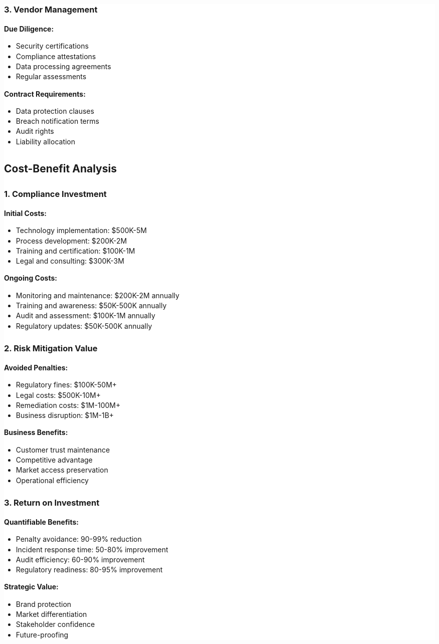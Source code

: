 ### 3. Vendor Management

**Due Diligence:**
- Security certifications
- Compliance attestations
- Data processing agreements
- Regular assessments

**Contract Requirements:**
- Data protection clauses
- Breach notification terms
- Audit rights
- Liability allocation

## Cost-Benefit Analysis

### 1. Compliance Investment

**Initial Costs:**
- Technology implementation: $500K-5M
- Process development: $200K-2M
- Training and certification: $100K-1M
- Legal and consulting: $300K-3M

**Ongoing Costs:**
- Monitoring and maintenance: $200K-2M annually
- Training and awareness: $50K-500K annually
- Audit and assessment: $100K-1M annually
- Regulatory updates: $50K-500K annually

### 2. Risk Mitigation Value

**Avoided Penalties:**
- Regulatory fines: $100K-50M+
- Legal costs: $500K-10M+
- Remediation costs: $1M-100M+
- Business disruption: $1M-1B+

**Business Benefits:**
- Customer trust maintenance
- Competitive advantage
- Market access preservation
- Operational efficiency

### 3. Return on Investment

**Quantifiable Benefits:**
- Penalty avoidance: 90-99% reduction
- Incident response time: 50-80% improvement
- Audit efficiency: 60-90% improvement
- Regulatory readiness: 80-95% improvement

**Strategic Value:**
- Brand protection
- Market differentiation
- Stakeholder confidence
- Future-proofing
